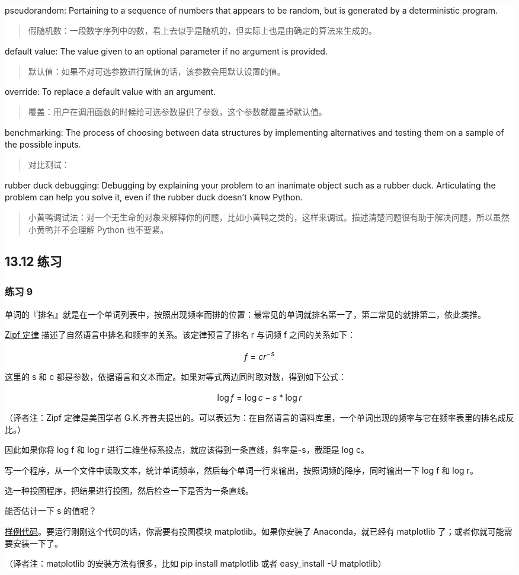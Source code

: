pseudorandom:
Pertaining to a sequence of numbers that appears to be random, but is generated by a deterministic program.

>假随机数：一段数字序列中的数，看上去似乎是随机的，但实际上也是由确定的算法来生成的。

default value:
The value given to an optional parameter if no argument is provided.

>默认值：如果不对可选参数进行赋值的话，该参数会用默认设置的值。

override:
To replace a default value with an argument.

>覆盖：用户在调用函数的时候给可选参数提供了参数，这个参数就覆盖掉默认值。

benchmarking:
The process of choosing between data structures by implementing alternatives and testing them on a sample of the possible inputs.

>对比测试：

rubber duck debugging:
Debugging by explaining your problem to an inanimate object such as a rubber duck. Articulating the problem can help you solve it, even if the rubber duck doesn’t know Python.

>小黄鸭调试法：对一个无生命的对象来解释你的问题，比如小黄鸭之类的，这样来调试。描述清楚问题很有助于解决问题，所以虽然小黄鸭并不会理解 Python 也不要紧。

## 13.12  练习
### 练习 9
单词的『排名』就是在一个单词列表中，按照出现频率而排的位置：最常见的单词就排名第一了，第二常见的就排第二，依此类推。

[Zipf 定律](http://en.wikipedia.org/wiki/Zipf's_law) 描述了自然语言中排名和频率的关系。该定律预言了排名 r 与词频 f 之间的关系如下：

$$
f = cr^{−s}
$$

这里的 s 和 c 都是参数，依据语言和文本而定。如果对等式两边同时取对数，得到如下公式：

$$
\log f = \log c − s*\log r
$$

（译者注：Zipf 定律是美国学者 G.K.齐普夫提出的。可以表述为：在自然语言的语料库里，一个单词出现的频率与它在频率表里的排名成反比。）

因此如果你将 log f 和 log r 进行二维坐标系投点，就应该得到一条直线，斜率是-s，截距是 log c。

写一个程序，从一个文件中读取文本，统计单词频率，然后每个单词一行来输出，按照词频的降序，同时输出一下 log f 和 log r。

选一种投图程序，把结果进行投图，然后检查一下是否为一条直线。

能否估计一下 s 的值呢？

[样例代码](http://thinkpython2.com/code/zipf.py)。要运行刚刚这个代码的话，你需要有投图模块 matplotlib。如果你安装了 Anaconda，就已经有 matplotlib 了；或者你就可能需要安装一下了。

（译者注：matplotlib 的安装方法有很多，比如 pip install matplotlib 或者 easy_install -U matplotlib）

